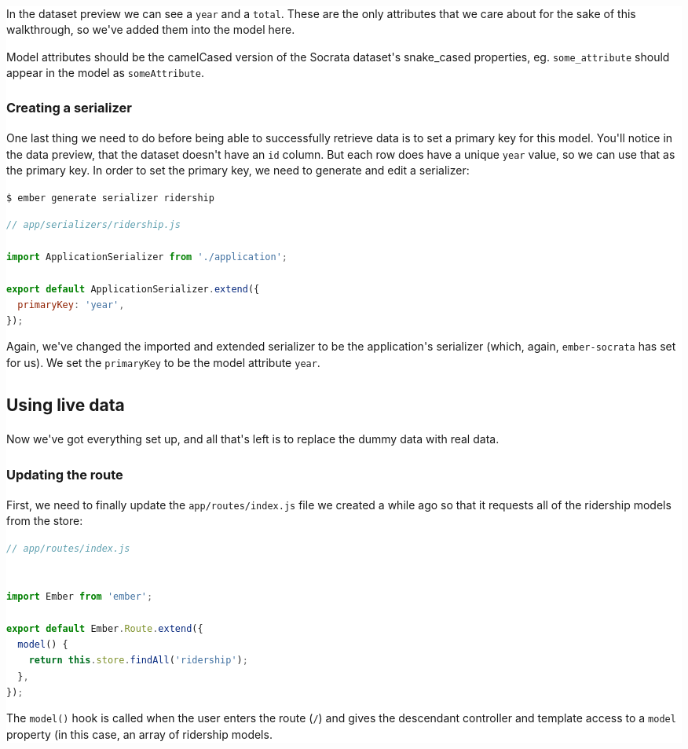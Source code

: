 In the dataset preview we can see a `year` and a `total`. These are the only attributes that we care about for the sake of this walkthrough, so we've added them into the model here.

<aside class="alert alert-info">
  Model attributes should be the camelCased version of the Socrata dataset's snake_cased properties, eg. <code>some_attribute</code> should appear in the model as <code>someAttribute</code>.
</aside>

### Creating a serializer

One last thing we need to do before being able to successfully retrieve data is to set a primary key for this model. You'll notice in the data preview, that the dataset doesn't have an `id` column. But each row does have a unique `year` value, so we can use that as the primary key. In order to set the primary key, we need to generate and edit a serializer:

```bash
$ ember generate serializer ridership
```

```javascript
// app/serializers/ridership.js

import ApplicationSerializer from './application';

export default ApplicationSerializer.extend({
  primaryKey: 'year',
});
```

Again, we've changed the imported and extended serializer to be the application's serializer (which, again, `ember-socrata` has set for us). We set the `primaryKey` to be the model attribute `year`.

## Using live data

Now we've got everything set up, and all that's left is to replace the dummy data with real data.

### Updating the route

First, we need to finally update the `app/routes/index.js` file we created a while ago so that it requests all of the ridership models from the store:

```javascript
// app/routes/index.js


import Ember from 'ember';

export default Ember.Route.extend({
  model() {
    return this.store.findAll('ridership');
  },
});
```

The `model()` hook is called when the user enters the route (`/`) and gives the descendant controller and template access to a `model` property (in this case, an array of ridership models.
